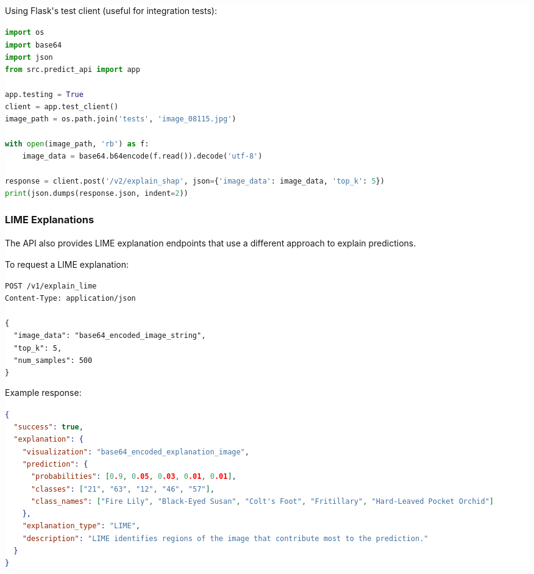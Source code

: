 Using Flask's test client (useful for integration tests):

```python
import os
import base64
import json
from src.predict_api import app

app.testing = True
client = app.test_client()
image_path = os.path.join('tests', 'image_08115.jpg')

with open(image_path, 'rb') as f:
    image_data = base64.b64encode(f.read()).decode('utf-8')

response = client.post('/v2/explain_shap', json={'image_data': image_data, 'top_k': 5})
print(json.dumps(response.json, indent=2))
```

### LIME Explanations

The API also provides LIME explanation endpoints that use a different approach to explain predictions.

To request a LIME explanation:

```
POST /v1/explain_lime
Content-Type: application/json

{
  "image_data": "base64_encoded_image_string",
  "top_k": 5,
  "num_samples": 500
}
```

Example response:
```json
{
  "success": true,
  "explanation": {
    "visualization": "base64_encoded_explanation_image",
    "prediction": {
      "probabilities": [0.9, 0.05, 0.03, 0.01, 0.01],
      "classes": ["21", "63", "12", "46", "57"],
      "class_names": ["Fire Lily", "Black-Eyed Susan", "Colt's Foot", "Fritillary", "Hard-Leaved Pocket Orchid"]
    },
    "explanation_type": "LIME",
    "description": "LIME identifies regions of the image that contribute most to the prediction."
  }
}
```
